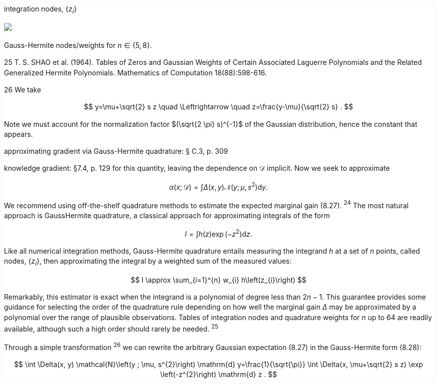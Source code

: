 integration nodes, $\left\{z_{i}\right\}$

![](https://cdn.mathpix.com/cropped/2023_09_22_3ee31cf1ba660015b9dag-16.jpg?height=183&width=523&top_left_y=1062&top_left_x=161)

Gauss-Hermite nodes/weights for $n \in\{5,8\}$.

25 T. S. SHAO et al. (1964). Tables of Zeros and Gaussian Weights of Certain Associated Laguerre Polynomials and the Related Generalized Hermite Polynomials. Mathematics of Computation 18(88):598-616.

26 We take

$$
y=\mu+\sqrt{2} s z \quad \Leftrightarrow \quad z=\frac{y-\mu}{\sqrt{2} s} .
$$

Note we must account for the normalization factor $(\sqrt{2 \pi} s)^{-1}$ of the Gaussian distribution, hence the constant that appears.

approximating gradient via Gauss-Hermite quadrature: § C.3, p. 309

knowledge gradient: $§ 7.4$, p. 129 for this quantity, leaving the dependence on $\mathcal{D}$ implicit. Now we seek to approximate

$$
\alpha(x ; \mathcal{D})=\int \Delta(x, y) \mathcal{N}\left(y ; \mu, s^{2}\right) \mathrm{d} y .
$$

We recommend using off-the-shelf quadrature methods to estimate the expected marginal gain (8.27). ${ }^{24}$ The most natural approach is GaussHermite quadrature, a classical approach for approximating integrals of the form

$$
I=\int h(z) \exp \left(-z^{2}\right) \mathrm{d} z .
$$

Like all numerical integration methods, Gauss-Hermite quadrature entails measuring the integrand $h$ at a set of $n$ points, called nodes, $\left\{z_{i}\right\}$, then approximating the integral by a weighted sum of the measured values:

$$
I \approx \sum_{i=1}^{n} w_{i} h\left(z_{i}\right)
$$

Remarkably, this estimator is exact when the integrand is a polynomial of degree less than $2 n-1$. This guarantee provides some guidance for selecting the order of the quadrature rule depending on how well the marginal gain $\Delta$ may be approximated by a polynomial over the range of plausible observations. Tables of integration nodes and quadrature weights for $n$ up to 64 are readily available, although such a high order should rarely be needed. ${ }^{25}$

Through a simple transformation ${ }^{26}$ we can rewrite the arbitrary Gaussian expectation (8.27) in the Gauss-Hermite form (8.28):

$$
\int \Delta(x, y) \mathcal{N}\left(y ; \mu, s^{2}\right) \mathrm{d} y=\frac{1}{\sqrt{\pi}} \int \Delta(x, \mu+\sqrt{2} s z) \exp \left(-z^{2}\right) \mathrm{d} z .
$$

